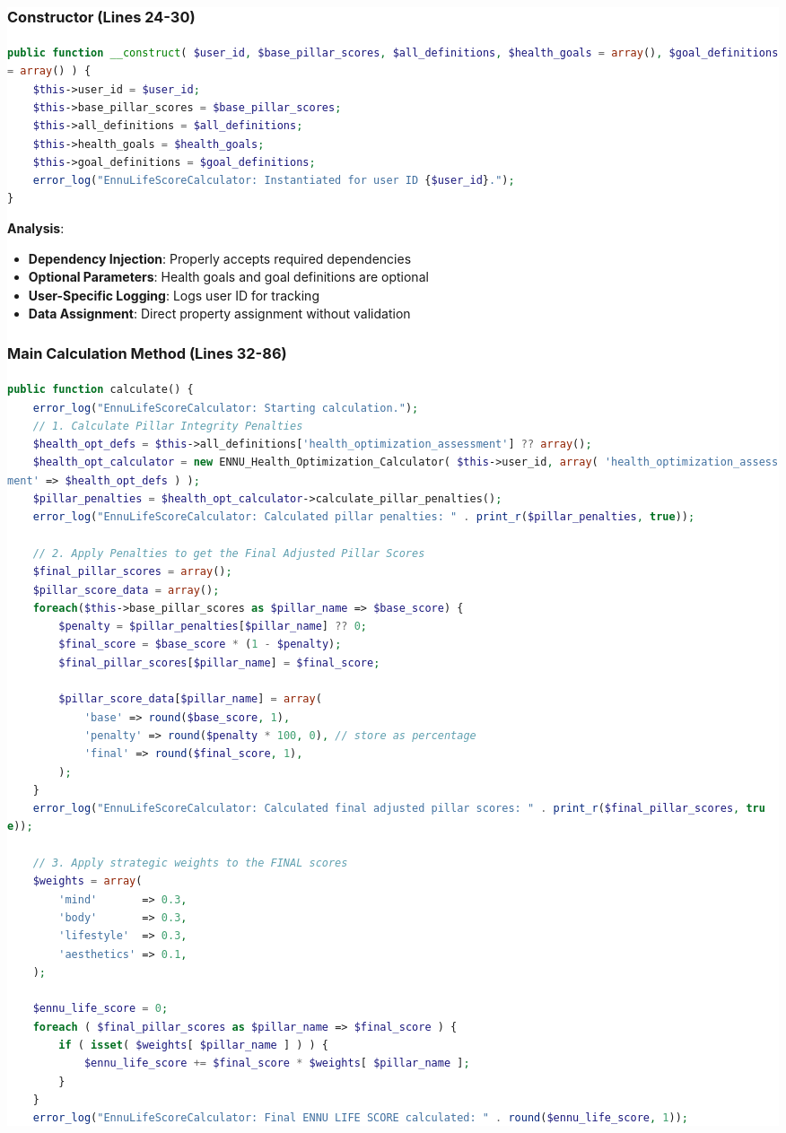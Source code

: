 ### Constructor (Lines 24-30)
```php
public function __construct( $user_id, $base_pillar_scores, $all_definitions, $health_goals = array(), $goal_definitions = array() ) {
    $this->user_id = $user_id;
    $this->base_pillar_scores = $base_pillar_scores;
    $this->all_definitions = $all_definitions;
    $this->health_goals = $health_goals;
    $this->goal_definitions = $goal_definitions;
    error_log("EnnuLifeScoreCalculator: Instantiated for user ID {$user_id}.");
}
```

**Analysis**:
- **Dependency Injection**: Properly accepts required dependencies
- **Optional Parameters**: Health goals and goal definitions are optional
- **User-Specific Logging**: Logs user ID for tracking
- **Data Assignment**: Direct property assignment without validation

### Main Calculation Method (Lines 32-86)
```php
public function calculate() {
    error_log("EnnuLifeScoreCalculator: Starting calculation.");
    // 1. Calculate Pillar Integrity Penalties
    $health_opt_defs = $this->all_definitions['health_optimization_assessment'] ?? array();
    $health_opt_calculator = new ENNU_Health_Optimization_Calculator( $this->user_id, array( 'health_optimization_assessment' => $health_opt_defs ) );
    $pillar_penalties = $health_opt_calculator->calculate_pillar_penalties();
    error_log("EnnuLifeScoreCalculator: Calculated pillar penalties: " . print_r($pillar_penalties, true));

    // 2. Apply Penalties to get the Final Adjusted Pillar Scores
    $final_pillar_scores = array();
    $pillar_score_data = array();
    foreach($this->base_pillar_scores as $pillar_name => $base_score) {
        $penalty = $pillar_penalties[$pillar_name] ?? 0;
        $final_score = $base_score * (1 - $penalty);
        $final_pillar_scores[$pillar_name] = $final_score;

        $pillar_score_data[$pillar_name] = array(
            'base' => round($base_score, 1),
            'penalty' => round($penalty * 100, 0), // store as percentage
            'final' => round($final_score, 1),
        );
    }
    error_log("EnnuLifeScoreCalculator: Calculated final adjusted pillar scores: " . print_r($final_pillar_scores, true));

    // 3. Apply strategic weights to the FINAL scores
    $weights = array(
        'mind'       => 0.3,
        'body'       => 0.3,
        'lifestyle'  => 0.3,
        'aesthetics' => 0.1,
    );

    $ennu_life_score = 0;
    foreach ( $final_pillar_scores as $pillar_name => $final_score ) {
        if ( isset( $weights[ $pillar_name ] ) ) {
            $ennu_life_score += $final_score * $weights[ $pillar_name ];
        }
    }
    error_log("EnnuLifeScoreCalculator: Final ENNU LIFE SCORE calculated: " . round($ennu_life_score, 1));
```